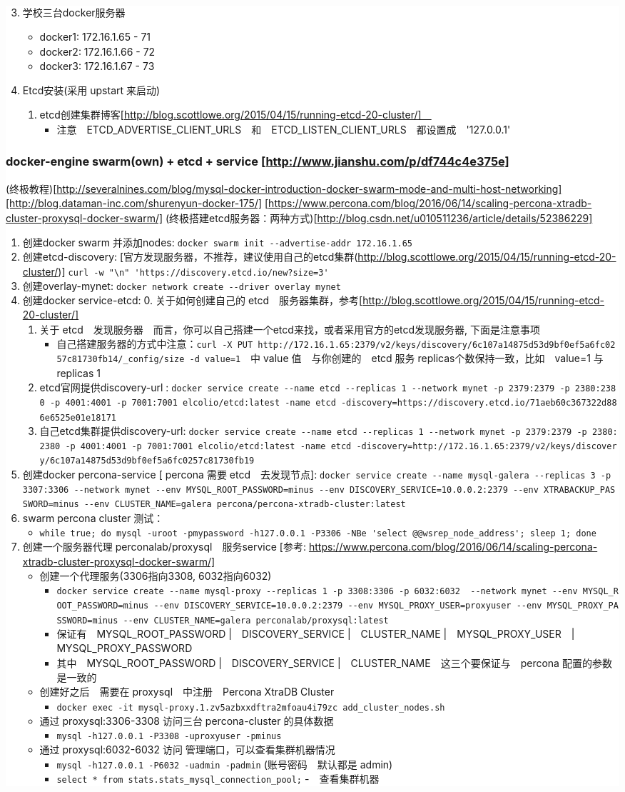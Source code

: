 3. 学校三台docker服务器
    * docker1: 172.16.1.65 - 71
    * docker2: 172.16.1.66 - 72
    * docker3: 172.16.1.67 - 73

4. Etcd安装(采用 upstart 来启动)
    1. etcd创建集群博客[http://blog.scottlowe.org/2015/04/15/running-etcd-20-cluster/]　
        * 注意　ETCD_ADVERTISE_CLIENT_URLS　和　ETCD_LISTEN_CLIENT_URLS　都设置成　'127.0.0.1'

### docker-engine swarm(own) + etcd + service [http://www.jianshu.com/p/df744c4e375e]
(终极教程)[http://severalnines.com/blog/mysql-docker-introduction-docker-swarm-mode-and-multi-host-networking][http://blog.dataman-inc.com/shurenyun-docker-175/]
         [https://www.percona.com/blog/2016/06/14/scaling-percona-xtradb-cluster-proxysql-docker-swarm/]
(终极搭建etcd服务器：两种方式)[http://blog.csdn.net/u010511236/article/details/52386229]
1. 创建docker swarm 并添加nodes:
    ```docker swarm init --advertise-addr 172.16.1.65```
2. 创建etcd-discovery: [官方发现服务器，不推荐，建议使用自己的etcd集群(http://blog.scottlowe.org/2015/04/15/running-etcd-20-cluster/)]
    ```curl -w "\n" 'https://discovery.etcd.io/new?size=3'```
3. 创建overlay-mynet: 
    ```docker network create --driver overlay mynet```
4. 创建docker service-etcd:
    0. 关于如何创建自己的 etcd　服务器集群，参考[http://blog.scottlowe.org/2015/04/15/running-etcd-20-cluster/]
    1. 关于 etcd　发现服务器　而言，你可以自己搭建一个etcd来找，或者采用官方的etcd发现服务器, 下面是注意事项
        * 自己搭建服务器的方式中注意：```curl -X PUT http://172.16.1.65:2379/v2/keys/discovery/6c107a14875d53d9bf0ef5a6fc0257c81730fb14/_config/size -d value=1```　中 value 值　与你创建的　etcd 服务 replicas个数保持一致，比如　value=1 与 replicas 1
    2. etcd官网提供discovery-url : ```docker service create --name etcd --replicas 1 --network mynet -p 2379:2379 -p 2380:2380 -p 4001:4001 -p 7001:7001 elcolio/etcd:latest -name etcd -discovery=https://discovery.etcd.io/71aeb60c367322d886e6525e01e18171```
    3. 自己etcd集群提供discovery-url: ```docker service create --name etcd --replicas 1 --network mynet -p 2379:2379 -p 2380:2380 -p 4001:4001 -p 7001:7001 elcolio/etcd:latest -name etcd -discovery=http://172.16.1.65:2379/v2/keys/discovery/6c107a14875d53d9bf0ef5a6fc0257c81730fb19```
5. 创建docker percona-service [ percona 需要 etcd　去发现节点]: 
    ```docker service create --name mysql-galera --replicas 3 -p 3307:3306 --network mynet --env MYSQL_ROOT_PASSWORD=minus --env DISCOVERY_SERVICE=10.0.0.2:2379 --env XTRABACKUP_PASSWORD=minus --env CLUSTER_NAME=galera percona/percona-xtradb-cluster:latest```
6. swarm percona cluster 测试：
    * ```while true; do mysql -uroot -pmypassword -h127.0.0.1 -P3306 -NBe 'select @@wsrep_node_address'; sleep 1; done```
7. 创建一个服务器代理 perconalab/proxysql　服务service [参考: https://www.percona.com/blog/2016/06/14/scaling-percona-xtradb-cluster-proxysql-docker-swarm/]
    * 创建一个代理服务(3306指向3308, 6032指向6032)
        * ```docker service create --name mysql-proxy --replicas 1 -p 3308:3306 -p 6032:6032  --network mynet --env MYSQL_ROOT_PASSWORD=minus --env DISCOVERY_SERVICE=10.0.0.2:2379 --env MYSQL_PROXY_USER=proxyuser --env MYSQL_PROXY_PASSWORD=minus --env CLUSTER_NAME=galera perconalab/proxysql:latest```
        * 保证有　MYSQL_ROOT_PASSWORD |　DISCOVERY_SERVICE |　CLUSTER_NAME |　MYSQL_PROXY_USER　|　MYSQL_PROXY_PASSWORD
        * 其中　MYSQL_ROOT_PASSWORD |　DISCOVERY_SERVICE |　CLUSTER_NAME　这三个要保证与　percona 配置的参数是一致的
    * 创建好之后　需要在 proxysql　中注册　Percona XtraDB Cluster
        * ```docker exec -it mysql-proxy.1.zv5azbxxdftra2mfoau4i79zc add_cluster_nodes.sh```
    * 通过 proxysql:3306-3308 访问三台 percona-cluster 的具体数据
        * ```mysql -h127.0.0.1 -P3308 -uproxyuser -pminus```
    * 通过 proxysql:6032-6032 访问 管理端口，可以查看集群机器情况
        * ```mysql -h127.0.0.1 -P6032 -uadmin -padmin``` (账号密码　默认都是 admin)
        * ```select * from stats.stats_mysql_connection_pool;```  -　查看集群机器

